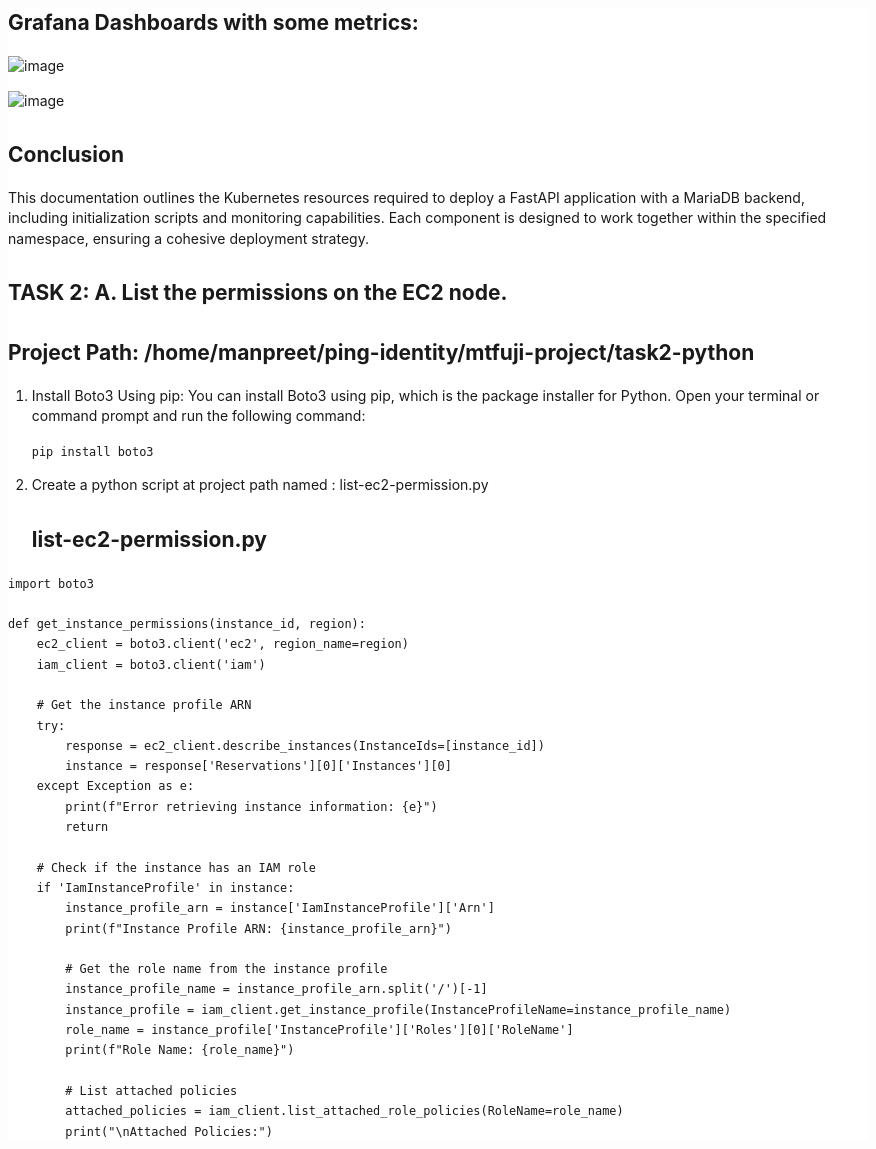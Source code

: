 ## Grafana Dashboards with some metrics:

![image](https://github.com/user-attachments/assets/1d4f2873-9e92-43af-9eef-f4b8e0420363)


![image](https://github.com/user-attachments/assets/ec706308-7497-4c31-9457-af8420ac1286)


## Conclusion

This documentation outlines the Kubernetes resources required to deploy a FastAPI application with a MariaDB backend, including initialization scripts and monitoring capabilities. Each component is designed to work together within the specified namespace, ensuring a cohesive deployment strategy.




## TASK 2: A. List the permissions on the EC2 node.

## Project Path: /home/manpreet/ping-identity/mtfuji-project/task2-python

1. Install Boto3 Using pip:
   You can install Boto3 using pip, which is the package installer for Python. Open your terminal or command prompt and run the following command:

   ```
   pip install boto3

   ```
2. Create a python script at project path named : list-ec2-permission.py

   ## list-ec2-permission.py

```
import boto3

def get_instance_permissions(instance_id, region):
    ec2_client = boto3.client('ec2', region_name=region)
    iam_client = boto3.client('iam')

    # Get the instance profile ARN
    try:
        response = ec2_client.describe_instances(InstanceIds=[instance_id])
        instance = response['Reservations'][0]['Instances'][0]
    except Exception as e:
        print(f"Error retrieving instance information: {e}")
        return

    # Check if the instance has an IAM role
    if 'IamInstanceProfile' in instance:
        instance_profile_arn = instance['IamInstanceProfile']['Arn']
        print(f"Instance Profile ARN: {instance_profile_arn}")

        # Get the role name from the instance profile
        instance_profile_name = instance_profile_arn.split('/')[-1]
        instance_profile = iam_client.get_instance_profile(InstanceProfileName=instance_profile_name)
        role_name = instance_profile['InstanceProfile']['Roles'][0]['RoleName']
        print(f"Role Name: {role_name}")

        # List attached policies
        attached_policies = iam_client.list_attached_role_policies(RoleName=role_name)
        print("\nAttached Policies:")
```